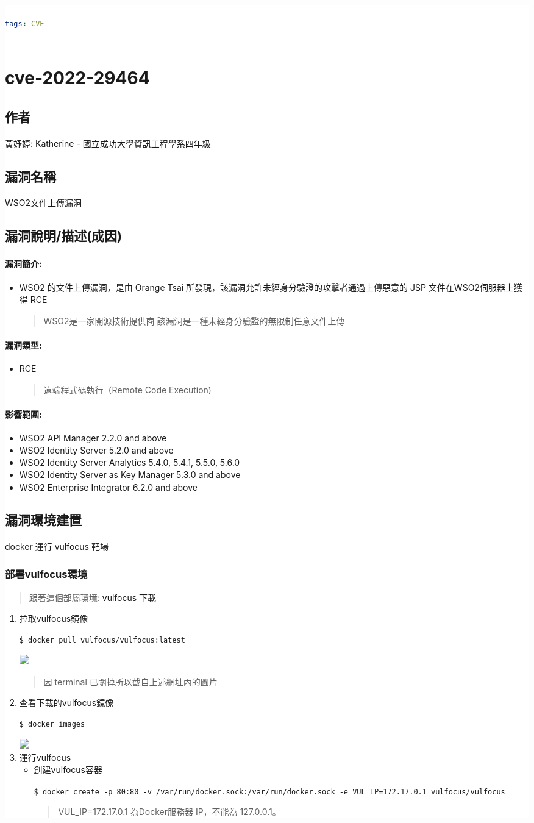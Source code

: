 ```yaml
---
tags: CVE
---
```

# cve-2022-29464

## 作者 
黃妤婷: Katherine - 國立成功大學資訊工程學系四年級

## 漏洞名稱
WSO2文件上傳漏洞

##  漏洞說明/描述(成因)
#### 漏洞簡介:
*  WSO2 的文件上傳漏洞，是由 Orange Tsai 所發現，該漏洞允許未經身分驗證的攻擊者通過上傳惡意的 JSP 文件在WSO2伺服器上獲得 RCE  
    >WSO2是一家開源技術提供商
    >該漏洞是一種未經身分驗證的無限制任意文件上傳
    
#### 漏洞類型:
* RCE
    > 遠端程式碼執行（Remote Code Execution)

#### 影響範圍:
* WSO2 API Manager 2.2.0 and above
* WSO2 Identity Server 5.2.0 and above
* WSO2 Identity Server Analytics 5.4.0, 5.4.1, 5.5.0, 5.6.0
* WSO2 Identity Server as Key Manager 5.3.0 and above
* WSO2 Enterprise Integrator 6.2.0 and above

## 漏洞環境建置
docker 運行 vulfocus 靶場

### 部署vulfocus環境
> 跟著這個部屬環境: [vulfocus 下載](https://www.codegarden.cn/article/4651/)
1. 拉取vulfocus鏡像
    ```shell
    $ docker pull vulfocus/vulfocus:latest
    ```
    ![](https://i.imgur.com/U4uk2Rl.png)
    > 因 terminal 已關掉所以截自上述網址內的圖片 
2. 查看下載的vulfocus鏡像
    ```shell
    $ docker images
    ```
    ![](https://i.imgur.com/dPEV3Q7.png)
3. 運行vulfocus
    * 創建vulfocus容器
        ```shell
        $ docker create -p 80:80 -v /var/run/docker.sock:/var/run/docker.sock -e VUL_IP=172.17.0.1 vulfocus/vulfocus
        ```
        > VUL_IP=172.17.0.1 為Docker服務器 IP，不能為 127.0.0.1。
    